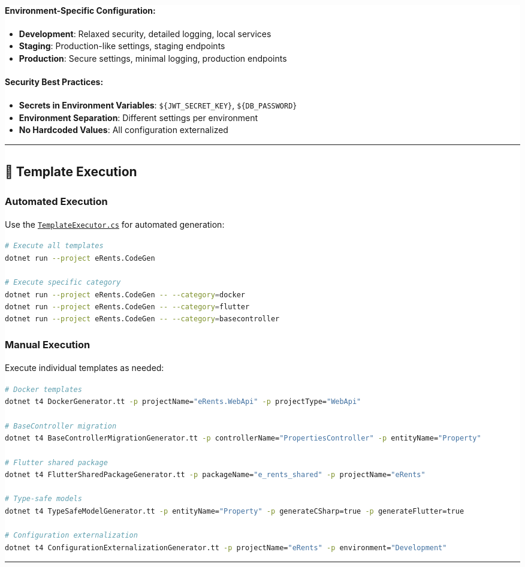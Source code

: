 #### **Environment-Specific Configuration**:
- **Development**: Relaxed security, detailed logging, local services
- **Staging**: Production-like settings, staging endpoints
- **Production**: Secure settings, minimal logging, production endpoints

#### **Security Best Practices**:
- **Secrets in Environment Variables**: `${JWT_SECRET_KEY}`, `${DB_PASSWORD}`
- **Environment Separation**: Different settings per environment
- **No Hardcoded Values**: All configuration externalized

---

## 🚀 Template Execution

### **Automated Execution**

Use the [`TemplateExecutor.cs`](TemplateExecutor.cs) for automated generation:

```bash
# Execute all templates
dotnet run --project eRents.CodeGen

# Execute specific category
dotnet run --project eRents.CodeGen -- --category=docker
dotnet run --project eRents.CodeGen -- --category=flutter
dotnet run --project eRents.CodeGen -- --category=basecontroller
```

### **Manual Execution**

Execute individual templates as needed:

```bash
# Docker templates
dotnet t4 DockerGenerator.tt -p projectName="eRents.WebApi" -p projectType="WebApi"

# BaseController migration
dotnet t4 BaseControllerMigrationGenerator.tt -p controllerName="PropertiesController" -p entityName="Property"

# Flutter shared package
dotnet t4 FlutterSharedPackageGenerator.tt -p packageName="e_rents_shared" -p projectName="eRents"

# Type-safe models
dotnet t4 TypeSafeModelGenerator.tt -p entityName="Property" -p generateCSharp=true -p generateFlutter=true

# Configuration externalization
dotnet t4 ConfigurationExternalizationGenerator.tt -p projectName="eRents" -p environment="Development"
```

---
